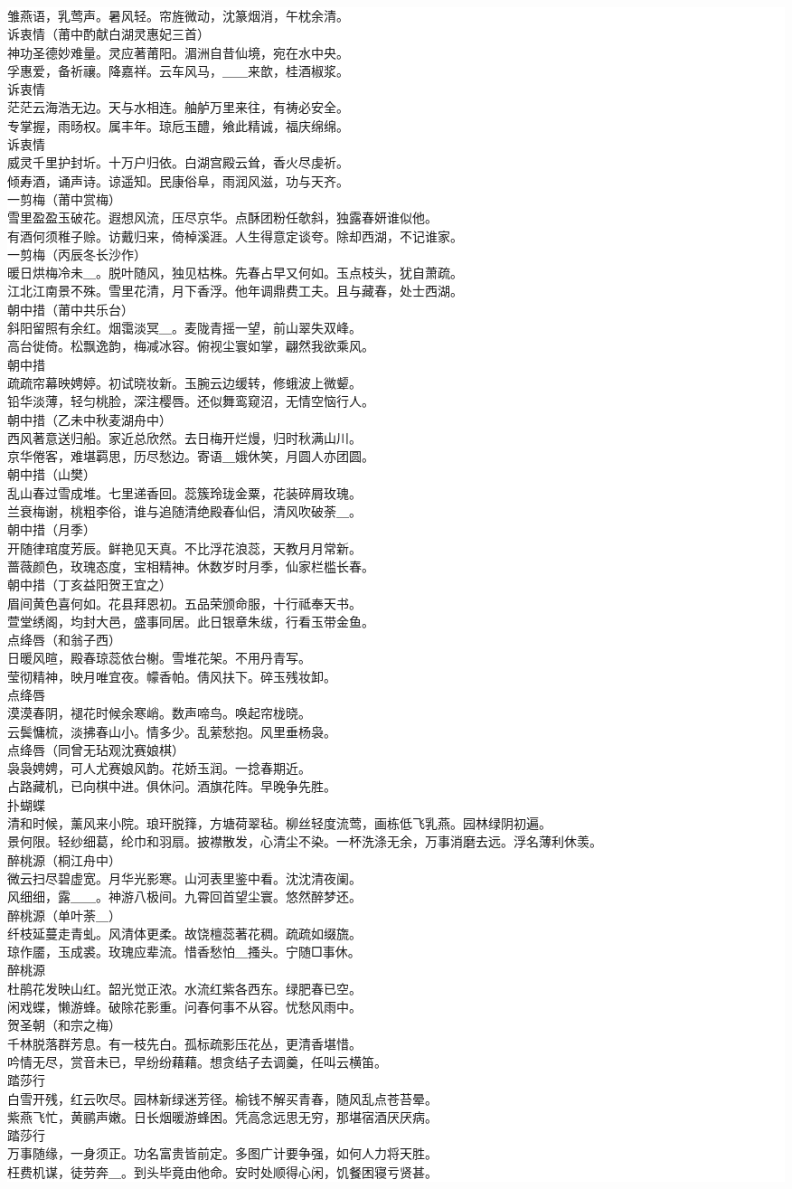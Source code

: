 雏燕语，乳莺声。暑风轻。帘旌微动，沈篆烟消，午枕余清。  
诉衷情（莆中酌献白湖灵惠妃三首）  
神功圣德妙难量。灵应著莆阳。湄洲自昔仙境，宛在水中央。  
孚惠爱，备祈禳。降嘉祥。云车风马，＿＿来歆，桂酒椒浆。  
诉衷情  
茫茫云海浩无边。天与水相连。舳舻万里来往，有祷必安全。  
专掌握，雨旸权。属丰年。琼卮玉醴，飨此精诚，福庆绵绵。  
诉衷情  
威灵千里护封圻。十万户归依。白湖宫殿云耸，香火尽虔祈。  
倾寿酒，诵声诗。谅遥知。民康俗阜，雨润风滋，功与天齐。  
一剪梅（莆中赏梅）  
雪里盈盈玉破花。遐想风流，压尽京华。点酥团粉任欹斜，独露春妍谁似他。  
有酒何须稚子赊。访戴归来，倚棹溪涯。人生得意定谈夸。除却西湖，不记谁家。  
一剪梅（丙辰冬长沙作）  
暖日烘梅冷未＿。脱叶随风，独见枯株。先春占早又何如。玉点枝头，犹自萧疏。  
江北江南景不殊。雪里花清，月下香浮。他年调鼎费工夫。且与藏春，处士西湖。  
朝中措（莆中共乐台）  
斜阳留照有余红。烟霭淡冥＿。麦陇青摇一望，前山翠失双峰。  
高台徙倚。松飘逸韵，梅减冰容。俯视尘寰如掌，翩然我欲乘风。  
朝中措  
疏疏帘幕映娉婷。初试晓妆新。玉腕云边缓转，修蛾波上微颦。  
铅华淡薄，轻匀桃脸，深注樱唇。还似舞鸾窥沼，无情空恼行人。  
朝中措（乙未中秋麦湖舟中）  
西风著意送归船。家近总欣然。去日梅开烂熳，归时秋满山川。  
京华倦客，难堪羁思，历尽愁边。寄语＿娥休笑，月圆人亦团圆。  
朝中措（山樊）  
乱山春过雪成堆。七里递香回。蕊簇玲珑金粟，花装碎屑玫瑰。  
兰衰梅谢，桃粗李俗，谁与追随清绝殿春仙侣，清风吹破荼＿。  
朝中措（月季）  
开随律琯度芳辰。鲜艳见天真。不比浮花浪蕊，天教月月常新。  
蔷薇颜色，玫瑰态度，宝相精神。休数岁时月季，仙家栏槛长春。  
朝中措（丁亥益阳贺王宜之）  
眉间黄色喜何如。花县拜恩初。五品荣颁命服，十行祗奉天书。  
萱堂绣阁，均封大邑，盛事同居。此日银章朱绂，行看玉带金鱼。  
点绛唇（和翁子西）  
日暖风暄，殿春琼蕊依台榭。雪堆花架。不用丹青写。  
莹彻精神，映月唯宜夜。幪香帕。倩风扶下。碎玉残妆卸。  
点绛唇  
漠漠春阴，褪花时候余寒峭。数声啼鸟。唤起帘栊晓。  
云鬓慵梳，淡拂春山小。情多少。乱萦愁抱。风里垂杨袅。  
点绛唇（同曾无玷观沈赛娘棋）  
袅袅娉娉，可人尤赛娘风韵。花娇玉润。一捻春期近。  
占路藏机，已向棋中进。俱休问。酒旗花阵。早晚争先胜。  
扑蝴蝶  
清和时候，薰风来小院。琅玕脱箨，方塘荷翠毡。柳丝轻度流莺，画栋低飞乳燕。园林绿阴初遍。  
景何限。轻纱细葛，纶巾和羽扇。披襟散发，心清尘不染。一杯洗涤无余，万事消磨去远。浮名薄利休羡。  
醉桃源（桐江舟中）  
微云扫尽碧虚宽。月华光影寒。山河表里鉴中看。沈沈清夜阑。  
风细细，露＿＿。神游八极间。九霄回首望尘寰。悠然醉梦还。  
醉桃源（单叶荼＿）  
纤枝延蔓走青虬。风清体更柔。故饶檀蕊著花稠。疏疏如缀旒。  
琼作靥，玉成裘。玫瑰应辈流。惜香愁怕＿搔头。宁随□事休。  
醉桃源  
杜鹃花发映山红。韶光觉正浓。水流红紫各西东。绿肥春已空。  
闲戏蝶，懒游蜂。破除花影重。问春何事不从容。忧愁风雨中。  
贺圣朝（和宗之梅）  
千林脱落群芳息。有一枝先白。孤标疏影压花丛，更清香堪惜。  
吟情无尽，赏音未已，早纷纷藉藉。想贪结子去调羹，任叫云横笛。  
踏莎行  
白雪开残，红云吹尽。园林新绿迷芳径。榆钱不解买青春，随风乱点苍苔晕。  
紫燕飞忙，黄鹂声嫩。日长烟暖游蜂困。凭高念远思无穷，那堪宿酒厌厌病。  
踏莎行  
万事随缘，一身须正。功名富贵皆前定。多图广计要争强，如何人力将天胜。  
枉费机谋，徒劳奔＿。到头毕竟由他命。安时处顺得心闲，饥餐困寝亏贤甚。  